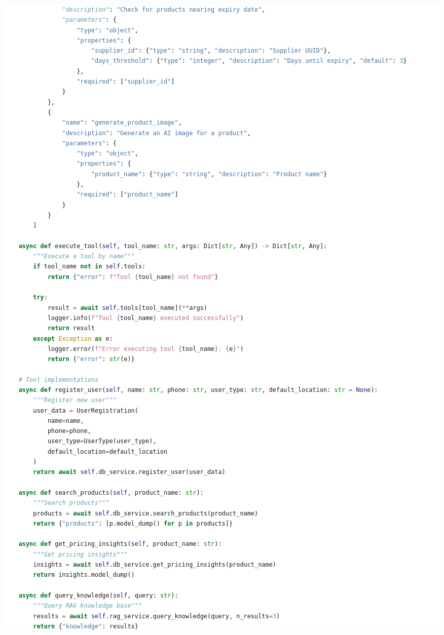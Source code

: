 ```python
                "description": "Check for products nearing expiry date",
                "parameters": {
                    "type": "object",
                    "properties": {
                        "supplier_id": {"type": "string", "description": "Supplier UUID"},
                        "days_threshold": {"type": "integer", "description": "Days until expiry", "default": 3}
                    },
                    "required": ["supplier_id"]
                }
            },
            {
                "name": "generate_product_image",
                "description": "Generate an AI image for a product",
                "parameters": {
                    "type": "object",
                    "properties": {
                        "product_name": {"type": "string", "description": "Product name"}
                    },
                    "required": ["product_name"]
                }
            }
        ]
    
    async def execute_tool(self, tool_name: str, args: Dict[str, Any]) -> Dict[str, Any]:
        """Execute a tool by name"""
        if tool_name not in self.tools:
            return {"error": f"Tool {tool_name} not found"}
        
        try:
            result = await self.tools[tool_name](**args)
            logger.info(f"Tool {tool_name} executed successfully")
            return result
        except Exception as e:
            logger.error(f"Error executing tool {tool_name}: {e}")
            return {"error": str(e)}
    
    # Tool implementations
    async def register_user(self, name: str, phone: str, user_type: str, default_location: str = None):
        """Register new user"""
        user_data = UserRegistration(
            name=name,
            phone=phone,
            user_type=UserType(user_type),
            default_location=default_location
        )
        return await self.db_service.register_user(user_data)
    
    async def search_products(self, product_name: str):
        """Search products"""
        products = await self.db_service.search_products(product_name)
        return {"products": [p.model_dump() for p in products]}
    
    async def get_pricing_insights(self, product_name: str):
        """Get pricing insights"""
        insights = await self.db_service.get_pricing_insights(product_name)
        return insights.model_dump()
    
    async def query_knowledge(self, query: str):
        """Query RAG knowledge base"""
        results = await self.rag_service.query_knowledge(query, n_results=3)
        return {"knowledge": results}
```